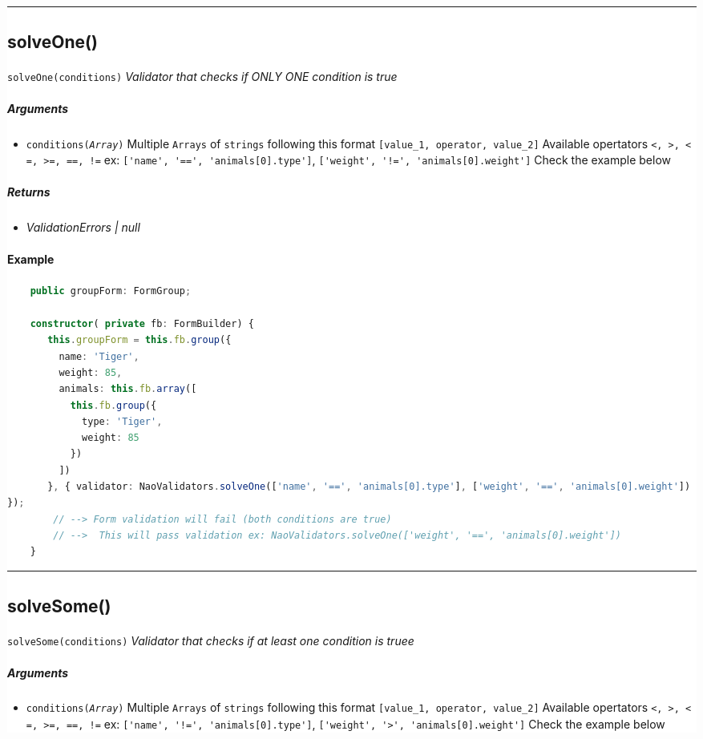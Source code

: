 ***

## **solveOne()**

`solveOne(conditions)`
_Validator that checks if ONLY ONE condition is true_

##### Arguments

* `conditions(`_`Array`_`)`
 Multiple `Arrays` of `strings` following this format `[value_1, operator, value_2]`
 Available opertators `<, >, <=, >=, ==, !=`
 ex: `['name', '==', 'animals[0].type']`, `['weight', '!=', 'animals[0].weight']`
 Check the example below


##### Returns

*   _ValidationErrors | null_

#### Example
```typescript
    public groupForm: FormGroup;

    constructor( private fb: FormBuilder) {
       this.groupForm = this.fb.group({
         name: 'Tiger',
         weight: 85,
         animals: this.fb.array([
           this.fb.group({
             type: 'Tiger',
             weight: 85
           })
         ])
       }, { validator: NaoValidators.solveOne(['name', '==', 'animals[0].type'], ['weight', '==', 'animals[0].weight']) });
        // --> Form validation will fail (both conditions are true)
        // -->  This will pass validation ex: NaoValidators.solveOne(['weight', '==', 'animals[0].weight'])
    }
```

***

## **solveSome()**

`solveSome(conditions)`
_Validator that checks if at least one condition is truee_

##### Arguments

* `conditions(`_`Array`_`)`
Multiple `Arrays` of `strings` following this format `[value_1, operator, value_2]`
Available opertators `<, >, <=, >=, ==, !=`
ex: `['name', '!=', 'animals[0].type']`, `['weight', '>', 'animals[0].weight']`
Check the example below

